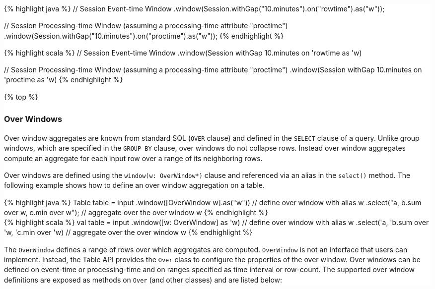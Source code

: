 <div class="codetabs" markdown="1">
<div data-lang="java" markdown="1">
{% highlight java %}
// Session Event-time Window
.window(Session.withGap("10.minutes").on("rowtime").as("w"));

// Session Processing-time Window (assuming a processing-time attribute "proctime")
.window(Session.withGap("10.minutes").on("proctime").as("w"));
{% endhighlight %}
</div>

<div data-lang="scala" markdown="1">
{% highlight scala %}
// Session Event-time Window
.window(Session withGap 10.minutes on 'rowtime as 'w)

// Session Processing-time Window (assuming a processing-time attribute "proctime")
.window(Session withGap 10.minutes on 'proctime as 'w)
{% endhighlight %}
</div>
</div>

{% top %}

### Over Windows

Over window aggregates are known from standard SQL (`OVER` clause) and defined in the `SELECT` clause of a query. Unlike group windows, which are specified in the `GROUP BY` clause, over windows do not collapse rows. Instead over window aggregates compute an aggregate for each input row over a range of its neighboring rows. 

Over windows are defined using the `window(w: OverWindow*)` clause and referenced via an alias in the `select()` method. The following example shows how to define an over window aggregation on a table.

<div class="codetabs" markdown="1">
<div data-lang="java" markdown="1">
{% highlight java %}
Table table = input
  .window([OverWindow w].as("w"))           // define over window with alias w
  .select("a, b.sum over w, c.min over w"); // aggregate over the over window w
{% endhighlight %}
</div>

<div data-lang="scala" markdown="1">
{% highlight scala %}
val table = input
  .window([w: OverWindow] as 'w)              // define over window with alias w
  .select('a, 'b.sum over 'w, 'c.min over 'w) // aggregate over the over window w
{% endhighlight %}
</div>
</div>

The `OverWindow` defines a range of rows over which aggregates are computed. `OverWindow` is not an interface that users can implement. Instead, the Table API provides the `Over` class to configure the properties of the over window. Over windows can be defined on event-time or processing-time and on ranges specified as time interval or row-count. The supported over window definitions are exposed as methods on `Over` (and other classes) and are listed below:
